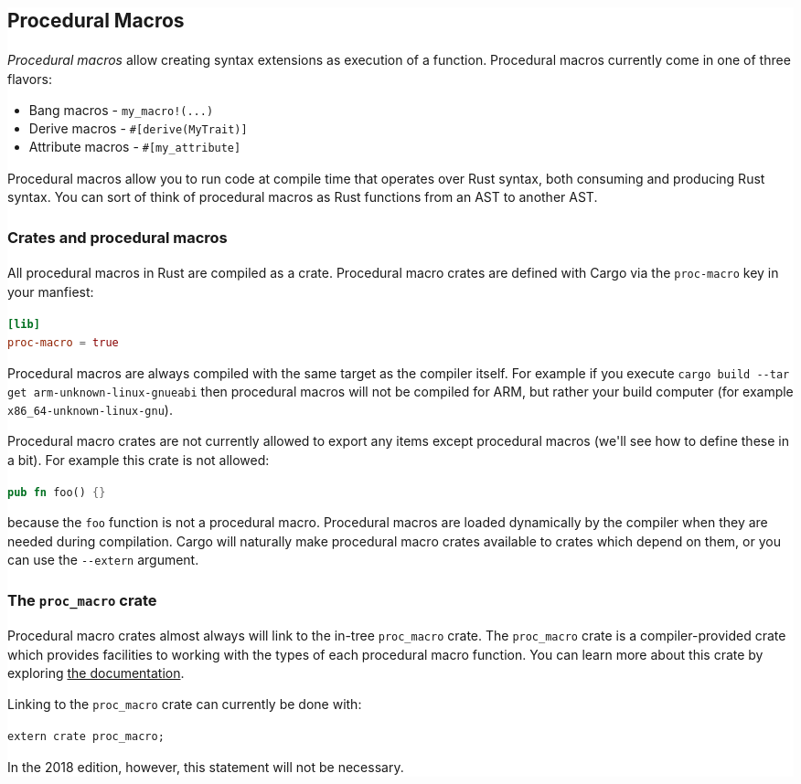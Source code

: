 ## Procedural Macros

*Procedural macros* allow creating syntax extensions as execution of a function.
Procedural macros currently come in one of three flavors:

* Bang macros - `my_macro!(...)`
* Derive macros - `#[derive(MyTrait)]`
* Attribute macros - `#[my_attribute]`

Procedural macros allow you to run code at compile time that operates over Rust
syntax, both consuming and producing Rust syntax. You can sort of think of
procedural macros as Rust functions from an AST to another AST.

### Crates and procedural macros

All procedural macros in Rust are compiled as a crate. Procedural macro crates
are defined with Cargo via the `proc-macro` key in your manfiest:

```toml
[lib]
proc-macro = true
```

Procedural macros are always compiled with the same target as the compiler
itself. For example if you execute `cargo build --target
arm-unknown-linux-gnueabi` then procedural macros will not be compiled for ARM,
but rather your build computer (for example `x86_64-unknown-linux-gnu`).

Procedural macro crates are not currently allowed to export any items except
procedural macros (we'll see how to define these in a bit). For example this
crate is not allowed:

```rust
pub fn foo() {}
```

because the `foo` function is not a procedural macro. Procedural macros are
loaded dynamically by the compiler when they are needed during compilation.
Cargo will naturally make procedural macro crates available to crates which
depend on them, or you can use the `--extern` argument.

### The `proc_macro` crate

Procedural macro crates almost always will link to the in-tree `proc_macro`
crate. The `proc_macro` crate is a compiler-provided crate which provides
facilities to working with the types of each procedural macro function. You can
learn more about this crate by exploring [the documentation][pm-dox].

[pm-dox]: https://doc.rust-lang.org/stable/proc_macro/

Linking to the `proc_macro` crate can currently be done with:

```rust,ignore
extern crate proc_macro;
```

In the 2018 edition, however, this statement will not be necessary.


[procedural macros]: ../book/first-edition/procedural-macros.html
[synex]: https://github.com/dtolnay/syn/tree/master/examples